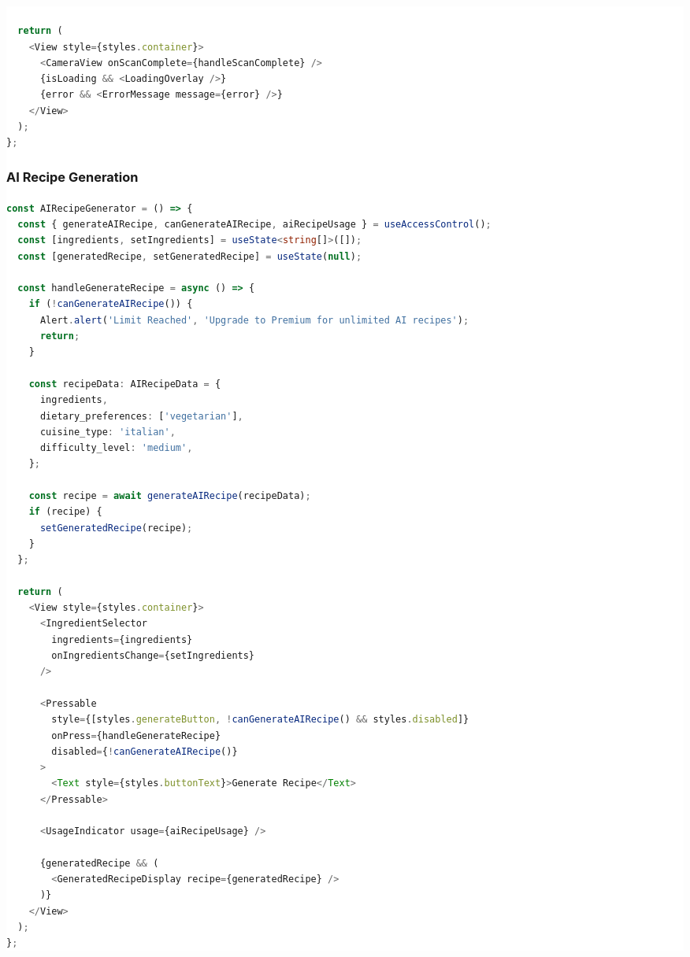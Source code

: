 ```typescript

  return (
    <View style={styles.container}>
      <CameraView onScanComplete={handleScanComplete} />
      {isLoading && <LoadingOverlay />}
      {error && <ErrorMessage message={error} />}
    </View>
  );
};
```

### AI Recipe Generation

```typescript
const AIRecipeGenerator = () => {
  const { generateAIRecipe, canGenerateAIRecipe, aiRecipeUsage } = useAccessControl();
  const [ingredients, setIngredients] = useState<string[]>([]);
  const [generatedRecipe, setGeneratedRecipe] = useState(null);

  const handleGenerateRecipe = async () => {
    if (!canGenerateAIRecipe()) {
      Alert.alert('Limit Reached', 'Upgrade to Premium for unlimited AI recipes');
      return;
    }

    const recipeData: AIRecipeData = {
      ingredients,
      dietary_preferences: ['vegetarian'],
      cuisine_type: 'italian',
      difficulty_level: 'medium',
    };

    const recipe = await generateAIRecipe(recipeData);
    if (recipe) {
      setGeneratedRecipe(recipe);
    }
  };

  return (
    <View style={styles.container}>
      <IngredientSelector
        ingredients={ingredients}
        onIngredientsChange={setIngredients}
      />
      
      <Pressable
        style={[styles.generateButton, !canGenerateAIRecipe() && styles.disabled]}
        onPress={handleGenerateRecipe}
        disabled={!canGenerateAIRecipe()}
      >
        <Text style={styles.buttonText}>Generate Recipe</Text>
      </Pressable>
      
      <UsageIndicator usage={aiRecipeUsage} />
      
      {generatedRecipe && (
        <GeneratedRecipeDisplay recipe={generatedRecipe} />
      )}
    </View>
  );
};
```
